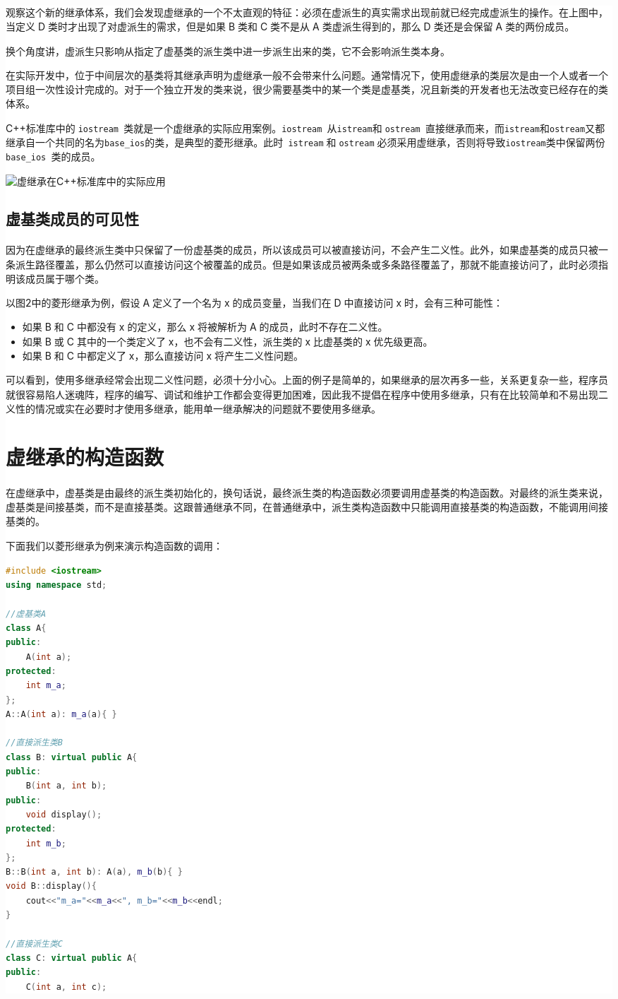 观察这个新的继承体系，我们会发现虚继承的一个不太直观的特征：必须在虚派生的真实需求出现前就已经完成虚派生的操作。在上图中，当定义 D 类时才出现了对虚派生的需求，但是如果 B 类和 C 类不是从 A 类虚派生得到的，那么 D 类还是会保留 A 类的两份成员。

换个角度讲，虚派生只影响从指定了虚基类的派生类中进一步派生出来的类，它不会影响派生类本身。

在实际开发中，位于中间层次的基类将其继承声明为虚继承一般不会带来什么问题。通常情况下，使用虚继承的类层次是由一个人或者一个项目组一次性设计完成的。对于一个独立开发的类来说，很少需要基类中的某一个类是虚基类，况且新类的开发者也无法改变已经存在的类体系。

C++标准库中的 `iostream `类就是一个虚继承的实际应用案例。`iostream `从` istream `和 `ostream `直接继承而来，而` istream `和` ostream `又都继承自一个共同的名为` base_ios `的类，是典型的菱形继承。此时` istream` 和 `ostream` 必须采用虚继承，否则将导致` iostream `类中保留两份 `base_ios `类的成员。

![虚继承在C++标准库中的实际应用](http://c.biancheng.net/uploads/allimg/200629/1-2006291K2591N.png)

## 虚基类成员的可见性

因为在虚继承的最终派生类中只保留了一份虚基类的成员，所以该成员可以被直接访问，不会产生二义性。此外，如果虚基类的成员只被一条派生路径覆盖，那么仍然可以直接访问这个被覆盖的成员。但是如果该成员被两条或多条路径覆盖了，那就不能直接访问了，此时必须指明该成员属于哪个类。

以图2中的菱形继承为例，假设 A 定义了一个名为 x 的成员变量，当我们在 D 中直接访问 x 时，会有三种可能性：

- 如果 B 和 C 中都没有 x 的定义，那么 x 将被解析为 A 的成员，此时不存在二义性。
- 如果 B 或 C 其中的一个类定义了 x，也不会有二义性，派生类的 x 比虚基类的 x 优先级更高。
- 如果 B 和 C 中都定义了 x，那么直接访问 x 将产生二义性问题。


可以看到，使用多继承经常会出现二义性问题，必须十分小心。上面的例子是简单的，如果继承的层次再多一些，关系更复杂一些，程序员就很容易陷人迷魂阵，程序的编写、调试和维护工作都会变得更加困难，因此我不提倡在程序中使用多继承，只有在比较简单和不易出现二义性的情况或实在必要时才使用多继承，能用单一继承解决的问题就不要使用多继承。

# 虚继承的构造函数

在虚继承中，虚基类是由最终的派生类初始化的，换句话说，最终派生类的构造函数必须要调用虚基类的构造函数。对最终的派生类来说，虚基类是间接基类，而不是直接基类。这跟普通继承不同，在普通继承中，派生类构造函数中只能调用直接基类的构造函数，不能调用间接基类的。

下面我们以菱形继承为例来演示构造函数的调用：

```cpp
#include <iostream>
using namespace std;

//虚基类A
class A{
public:
    A(int a);
protected:
    int m_a;
};
A::A(int a): m_a(a){ }

//直接派生类B
class B: virtual public A{
public:
    B(int a, int b);
public:
    void display();
protected:
    int m_b;
};
B::B(int a, int b): A(a), m_b(b){ }
void B::display(){
    cout<<"m_a="<<m_a<<", m_b="<<m_b<<endl;
}

//直接派生类C
class C: virtual public A{
public:
    C(int a, int c);
```